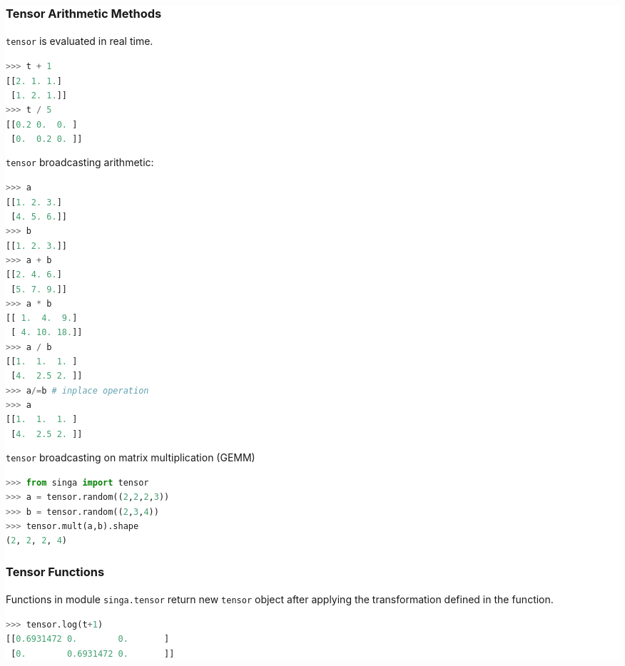 ### Tensor Arithmetic Methods

`tensor` is evaluated in real time.

```python
>>> t + 1
[[2. 1. 1.]
 [1. 2. 1.]]
>>> t / 5
[[0.2 0.  0. ]
 [0.  0.2 0. ]]
```

`tensor` broadcasting arithmetic:

```python
>>> a
[[1. 2. 3.]
 [4. 5. 6.]]
>>> b
[[1. 2. 3.]]
>>> a + b
[[2. 4. 6.]
 [5. 7. 9.]]
>>> a * b
[[ 1.  4.  9.]
 [ 4. 10. 18.]]
>>> a / b
[[1.  1.  1. ]
 [4.  2.5 2. ]]
>>> a/=b # inplace operation
>>> a
[[1.  1.  1. ]
 [4.  2.5 2. ]]
```

`tensor` broadcasting on matrix multiplication (GEMM)

```python
>>> from singa import tensor
>>> a = tensor.random((2,2,2,3))
>>> b = tensor.random((2,3,4))
>>> tensor.mult(a,b).shape
(2, 2, 2, 4)
```

### Tensor Functions

Functions in module `singa.tensor` return new `tensor` object after applying the
transformation defined in the function.

```python
>>> tensor.log(t+1)
[[0.6931472 0.        0.       ]
 [0.        0.6931472 0.       ]]
```
